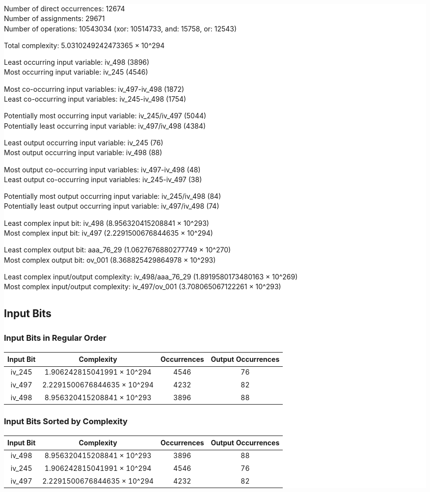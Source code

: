 Number of direct occurrences: 12674  
Number of assignments: 29671  
Number of operations: 10543034
(xor: 10514733,
and: 15758,
or: 12543)

Total complexity: 5.0310249242473365 × 10^294

Least occurring input variable: iv_498 (3896)  
Most occurring input variable: iv_245 (4546)

Most co-occurring input variables: iv_497-iv_498 (1872)  
Least co-occurring input variables: iv_245-iv_498 (1754)

Potentially most occurring input variable: iv_245/iv_497 (5044)  
Potentially least occurring input variable: iv_497/iv_498 (4384)

Least output occurring input variable: iv_245 (76)  
Most output occurring input variable: iv_498 (88)

Most output co-occurring input variables: iv_497-iv_498 (48)  
Least output co-occurring input variables: iv_245-iv_497 (38)

Potentially most output occurring input variable: iv_245/iv_498 (84)  
Potentially least output occurring input variable: iv_497/iv_498 (74)

Least complex input bit: iv_498 (8.956320415208841 × 10^293)  
Most complex input bit: iv_497 (2.2291500676844635 × 10^294)

Least complex output bit: aaa_76_29 (1.0627676880277749 × 10^270)  
Most complex output bit: ov_001 (8.368825429864978 × 10^293)

Least complex input/output complexity: iv_498/aaa_76_29 (1.8919580173480163 × 10^269)  
Most complex input/output complexity: iv_497/ov_001 (3.708065067122261 × 10^293)

## Input Bits

### Input Bits in Regular Order

| Input Bit | Complexity | Occurrences | Output Occurrences |
|:---------:|:----------:|:-----------:|:------------------:|
| iv_245 | 1.906242815041991 × 10^294 | 4546 | 76 |
| iv_497 | 2.2291500676844635 × 10^294 | 4232 | 82 |
| iv_498 | 8.956320415208841 × 10^293 | 3896 | 88 |

### Input Bits Sorted by Complexity

| Input Bit | Complexity | Occurrences | Output Occurrences |
|:---------:|:----------:|:-----------:|:------------------:|
| iv_498 | 8.956320415208841 × 10^293 | 3896 | 88 |
| iv_245 | 1.906242815041991 × 10^294 | 4546 | 76 |
| iv_497 | 2.2291500676844635 × 10^294 | 4232 | 82 |
